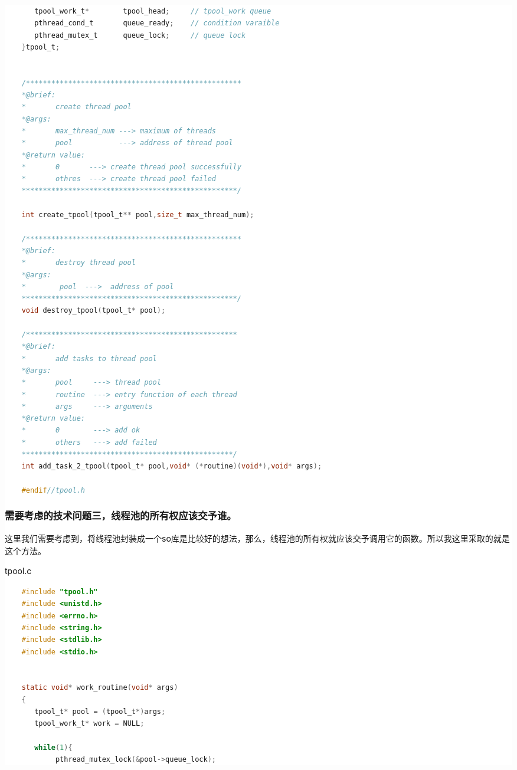 ``` c
	   tpool_work_t*        tpool_head;     // tpool_work queue
	   pthread_cond_t       queue_ready;    // condition varaible
	   pthread_mutex_t      queue_lock;     // queue lock
	}tpool_t;
	 
	 
	/***************************************************
	*@brief:
	*       create thread pool
	*@args:   
	*       max_thread_num ---> maximum of threads
	*       pool           ---> address of thread pool
	*@return value: 
	*       0       ---> create thread pool successfully
	*       othres  ---> create thread pool failed
	***************************************************/
	 
	int create_tpool(tpool_t** pool,size_t max_thread_num);
	 
	/***************************************************
	*@brief:
	*       destroy thread pool
	*@args:
	*        pool  --->  address of pool
	***************************************************/
	void destroy_tpool(tpool_t* pool);
	 
	/**************************************************
	*@brief:
	*       add tasks to thread pool
	*@args:
	*       pool     ---> thread pool
	*       routine  ---> entry function of each thread
	*       args     ---> arguments
	*@return value:
	*       0        ---> add ok
	*       others   ---> add failed        
	**************************************************/
	int add_task_2_tpool(tpool_t* pool,void* (*routine)(void*),void* args);
	 
	#endif//tpool.h
```
### 需要考虑的技术问题三，线程池的所有权应该交予谁。

这里我们需要考虑到，将线程池封装成一个so库是比较好的想法，那么，线程池的所有权就应该交予调用它的函数。所以我这里采取的就是这个方法。

tpool.c

``` c
	#include "tpool.h"
	#include <unistd.h>
	#include <errno.h>
	#include <string.h>
	#include <stdlib.h>
	#include <stdio.h>
	 
	 
	static void* work_routine(void* args)
	{
	   tpool_t* pool = (tpool_t*)args;
	   tpool_work_t* work = NULL;
	 
	   while(1){
	        pthread_mutex_lock(&pool->queue_lock);
```